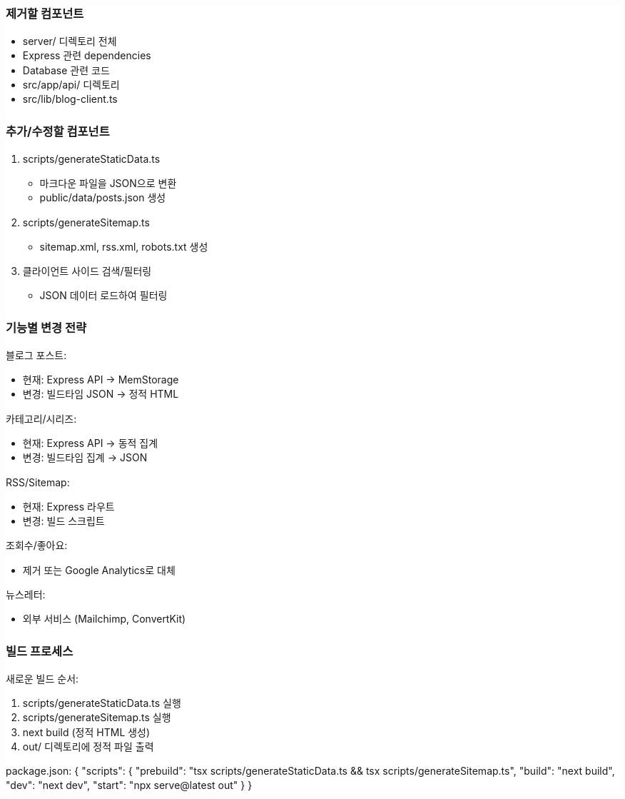 ### 제거할 컴포넌트

- server/ 디렉토리 전체
- Express 관련 dependencies
- Database 관련 코드
- src/app/api/ 디렉토리
- src/lib/blog-client.ts

### 추가/수정할 컴포넌트

1. scripts/generateStaticData.ts
   - 마크다운 파일을 JSON으로 변환
   - public/data/posts.json 생성

2. scripts/generateSitemap.ts
   - sitemap.xml, rss.xml, robots.txt 생성

3. 클라이언트 사이드 검색/필터링
   - JSON 데이터 로드하여 필터링

### 기능별 변경 전략

블로그 포스트:
- 현재: Express API → MemStorage
- 변경: 빌드타임 JSON → 정적 HTML

카테고리/시리즈:
- 현재: Express API → 동적 집계
- 변경: 빌드타임 집계 → JSON

RSS/Sitemap:
- 현재: Express 라우트
- 변경: 빌드 스크립트

조회수/좋아요:
- 제거 또는 Google Analytics로 대체

뉴스레터:
- 외부 서비스 (Mailchimp, ConvertKit)

### 빌드 프로세스

새로운 빌드 순서:
1. scripts/generateStaticData.ts 실행
2. scripts/generateSitemap.ts 실행
3. next build (정적 HTML 생성)
4. out/ 디렉토리에 정적 파일 출력

package.json:
{
  "scripts": {
    "prebuild": "tsx scripts/generateStaticData.ts && tsx scripts/generateSitemap.ts",
    "build": "next build",
    "dev": "next dev",
    "start": "npx serve@latest out"
  }
}
